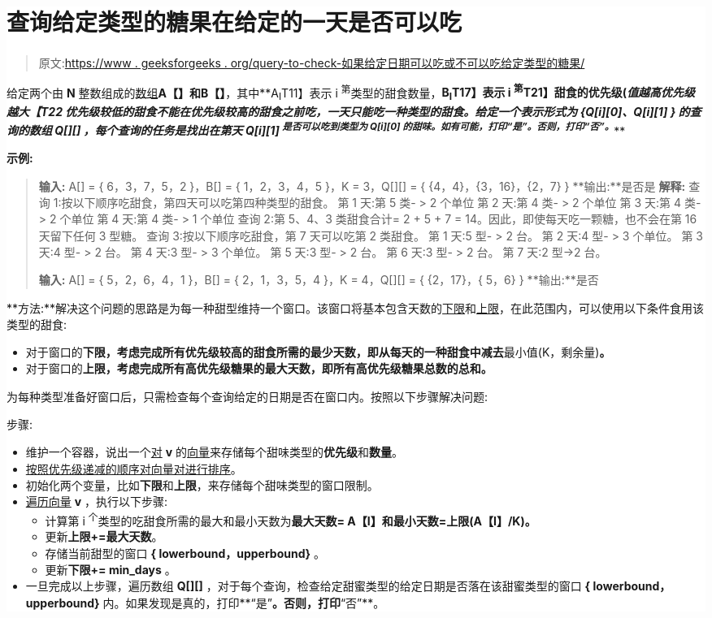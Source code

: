 # 查询给定类型的糖果在给定的一天是否可以吃

> 原文:[https://www . geeksforgeeks . org/query-to-check-如果给定日期可以吃或不可以吃给定类型的糖果/](https://www.geeksforgeeks.org/queries-to-check-if-sweets-of-given-type-can-be-eaten-on-given-day-or-not/)

给定两个由 **N** 整数组成的[数组](https://www.geeksforgeeks.org/introduction-to-arrays/)**A【】**和**B【】**，其中**A<sub>I</sub>T11】表示 i <sup>第</sup>类型的甜食数量，**B<sub>I</sub>T17】表示 **i <sup>第</sup>T21】甜食的优先级(*值越高优先级越大【T22 优先级较低的甜食不能在优先级较高的甜食之前吃，一天只能吃一种类型的甜食。给定一个表示形式为 **{Q[i][0]、Q[i][1] }** 的查询的数组 **Q[][]** ，每个查询的任务是找出在第天 **Q[i][1]** <sup>是否可以吃到类型为 **Q[i][0]** 的甜味。如有可能，打印“**是**”。否则，打印“**否**”。</sup>*******

**示例:**

> **输入:** A[] = { 6，3，7，5，2 }，B[] = { 1，2，3，4，5 }，K = 3，Q[][] = { {4，4}，{3，16}，{2，7} }
> **输出:**是否是
> **解释:**
> 查询 1:按以下顺序吃甜食，第四天可以吃第四种类型的甜食。
> 第 1 天:第 5 类- > 2 个单位
> 第 2 天:第 4 类- > 2 个单位
> 第 3 天:第 4 类- > 2 个单位
> 第 4 天:第 4 类- > 1 个单位
> 查询 2:第 5、4、3 类甜食合计= 2 + 5 + 7 = 14。因此，即使每天吃一颗糖，也不会在第 16 天留下任何 3 型糖。
> 查询 3:按以下顺序吃甜食，第 7 天可以吃第 2 类甜食。
> 第 1 天:5 型- > 2 台。
> 第 2 天:4 型- > 3 个单位。
> 第 3 天:4 型- > 2 台。
> 第 4 天:3 型- > 3 个单位。
> 第 5 天:3 型- > 2 台。
> 第 6 天:3 型- > 2 台。
> 第 7 天:2 型->2 台。
> 
> **输入:** A[] = { 5，2，6，4，1 }，B[] = { 2，1，3，5，4 }，K = 4，Q[][] = { {2，17}，{ 5，6} }
> **输出:**是否

**方法:**解决这个问题的思路是为每一种甜型维持一个窗口。该窗口将基本包含天数的[下限](https://www.geeksforgeeks.org/lower_bound-in-cpp/)和[上限](https://www.geeksforgeeks.org/upper_bound-in-cpp/)，在此范围内，可以使用以下条件食用该类型的甜食:

*   对于窗口的**下限，考虑完成所有优先级较高的甜食所需的最少天数，即从每天的一种甜食中减去**最小值(K，剩余量)**。**
*   对于窗口的**上限，考虑完成所有高优先级糖果的最大天数，即所有高优先级糖果总数的总和。**

为每种类型准备好窗口后，只需检查每个查询给定的日期是否在窗口内。按照以下步骤解决问题:

步骤:

*   维护一个容器，说出一个[对](https://www.geeksforgeeks.org/pair-in-cpp-stl/) **v** 的[向量](https://www.geeksforgeeks.org/vector-in-cpp-stl/)来存储每个甜味类型的**优先级**和**数量**。
*   [按照优先级递减的顺序对向量对进行排序](https://www.geeksforgeeks.org/sorting-vector-of-pairs-in-c-set-2-sort-in-descending-order-by-first-and-second/)。
*   初始化两个变量，比如**下限**和**上限**，来存储每个甜味类型的窗口限制。
*   [遍历向量](https://www.geeksforgeeks.org/vector-in-cpp-stl/) **v** ，执行以下步骤:
    *   计算第 i <sup>个</sup>类型的吃甜食所需的最大和最小天数为**最大天数= A【I】**和**最小天数=上限(A【I】/K)。**
    *   更新**上限+=最大天数**。
    *   存储当前甜型的窗口 **{ lowerbound，upperbound}** 。
    *   更新**下限+= min_days** 。
*   一旦完成以上步骤，遍历数组 **Q[][]** ，对于每个查询，检查给定甜蜜类型的给定日期是否落在该甜蜜类型的窗口 **{ lowerbound，upperbound}** 内。如果发现是真的，打印**“是”**。否则，打印**“否”**。
